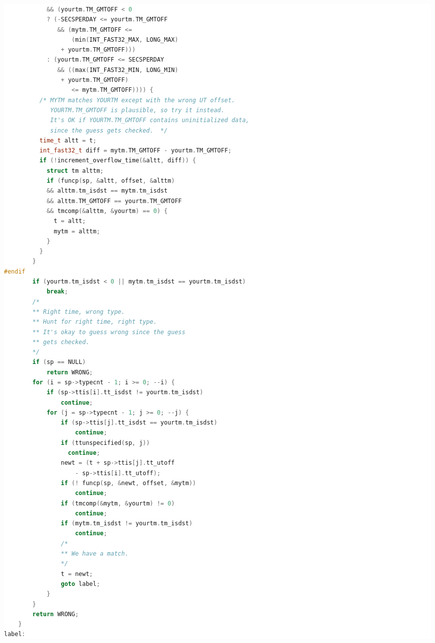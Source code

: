 ```c
		    && (yourtm.TM_GMTOFF < 0
			? (-SECSPERDAY <= yourtm.TM_GMTOFF
			   && (mytm.TM_GMTOFF <=
			       (min(INT_FAST32_MAX, LONG_MAX)
				+ yourtm.TM_GMTOFF)))
			: (yourtm.TM_GMTOFF <= SECSPERDAY
			   && ((max(INT_FAST32_MIN, LONG_MIN)
				+ yourtm.TM_GMTOFF)
			       <= mytm.TM_GMTOFF)))) {
		  /* MYTM matches YOURTM except with the wrong UT offset.
		     YOURTM.TM_GMTOFF is plausible, so try it instead.
		     It's OK if YOURTM.TM_GMTOFF contains uninitialized data,
		     since the guess gets checked.  */
		  time_t altt = t;
		  int_fast32_t diff = mytm.TM_GMTOFF - yourtm.TM_GMTOFF;
		  if (!increment_overflow_time(&altt, diff)) {
		    struct tm alttm;
		    if (funcp(sp, &altt, offset, &alttm)
			&& alttm.tm_isdst == mytm.tm_isdst
			&& alttm.TM_GMTOFF == yourtm.TM_GMTOFF
			&& tmcomp(&alttm, &yourtm) == 0) {
		      t = altt;
		      mytm = alttm;
		    }
		  }
		}
#endif
		if (yourtm.tm_isdst < 0 || mytm.tm_isdst == yourtm.tm_isdst)
			break;
		/*
		** Right time, wrong type.
		** Hunt for right time, right type.
		** It's okay to guess wrong since the guess
		** gets checked.
		*/
		if (sp == NULL)
			return WRONG;
		for (i = sp->typecnt - 1; i >= 0; --i) {
			if (sp->ttis[i].tt_isdst != yourtm.tm_isdst)
				continue;
			for (j = sp->typecnt - 1; j >= 0; --j) {
				if (sp->ttis[j].tt_isdst == yourtm.tm_isdst)
					continue;
				if (ttunspecified(sp, j))
				  continue;
				newt = (t + sp->ttis[j].tt_utoff
					- sp->ttis[i].tt_utoff);
				if (! funcp(sp, &newt, offset, &mytm))
					continue;
				if (tmcomp(&mytm, &yourtm) != 0)
					continue;
				if (mytm.tm_isdst != yourtm.tm_isdst)
					continue;
				/*
				** We have a match.
				*/
				t = newt;
				goto label;
			}
		}
		return WRONG;
	}
label:
```
